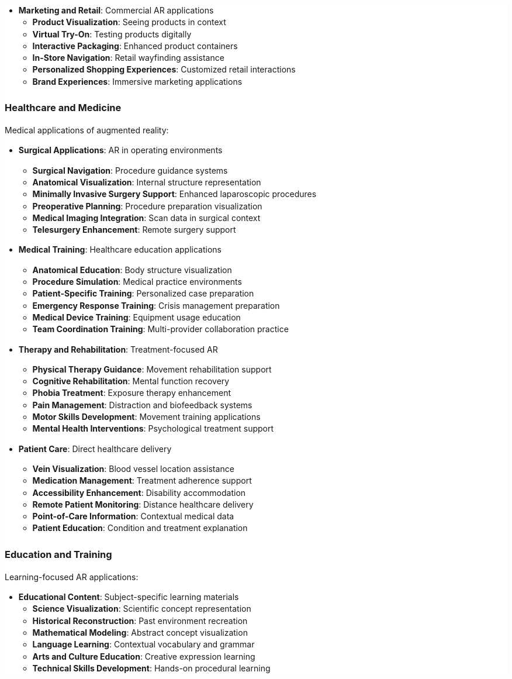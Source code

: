- **Marketing and Retail**: Commercial AR applications
  - **Product Visualization**: Seeing products in context
  - **Virtual Try-On**: Testing products digitally
  - **Interactive Packaging**: Enhanced product containers
  - **In-Store Navigation**: Retail wayfinding assistance
  - **Personalized Shopping Experiences**: Customized retail interactions
  - **Brand Experiences**: Immersive marketing applications

### Healthcare and Medicine

Medical applications of augmented reality:

- **Surgical Applications**: AR in operating environments
  - **Surgical Navigation**: Procedure guidance systems
  - **Anatomical Visualization**: Internal structure representation
  - **Minimally Invasive Surgery Support**: Enhanced laparoscopic procedures
  - **Preoperative Planning**: Procedure preparation visualization
  - **Medical Imaging Integration**: Scan data in surgical context
  - **Telesurgery Enhancement**: Remote surgery support

- **Medical Training**: Healthcare education applications
  - **Anatomical Education**: Body structure visualization
  - **Procedure Simulation**: Medical practice environments
  - **Patient-Specific Training**: Personalized case preparation
  - **Emergency Response Training**: Crisis management preparation
  - **Medical Device Training**: Equipment usage education
  - **Team Coordination Training**: Multi-provider collaboration practice

- **Therapy and Rehabilitation**: Treatment-focused AR
  - **Physical Therapy Guidance**: Movement rehabilitation support
  - **Cognitive Rehabilitation**: Mental function recovery
  - **Phobia Treatment**: Exposure therapy enhancement
  - **Pain Management**: Distraction and biofeedback systems
  - **Motor Skills Development**: Movement training applications
  - **Mental Health Interventions**: Psychological treatment support

- **Patient Care**: Direct healthcare delivery
  - **Vein Visualization**: Blood vessel location assistance
  - **Medication Management**: Treatment adherence support
  - **Accessibility Enhancement**: Disability accommodation
  - **Remote Patient Monitoring**: Distance healthcare delivery
  - **Point-of-Care Information**: Contextual medical data
  - **Patient Education**: Condition and treatment explanation

### Education and Training

Learning-focused AR applications:

- **Educational Content**: Subject-specific learning materials
  - **Science Visualization**: Scientific concept representation
  - **Historical Reconstruction**: Past environment recreation
  - **Mathematical Modeling**: Abstract concept visualization
  - **Language Learning**: Contextual vocabulary and grammar
  - **Arts and Culture Education**: Creative expression learning
  - **Technical Skills Development**: Hands-on procedural learning
